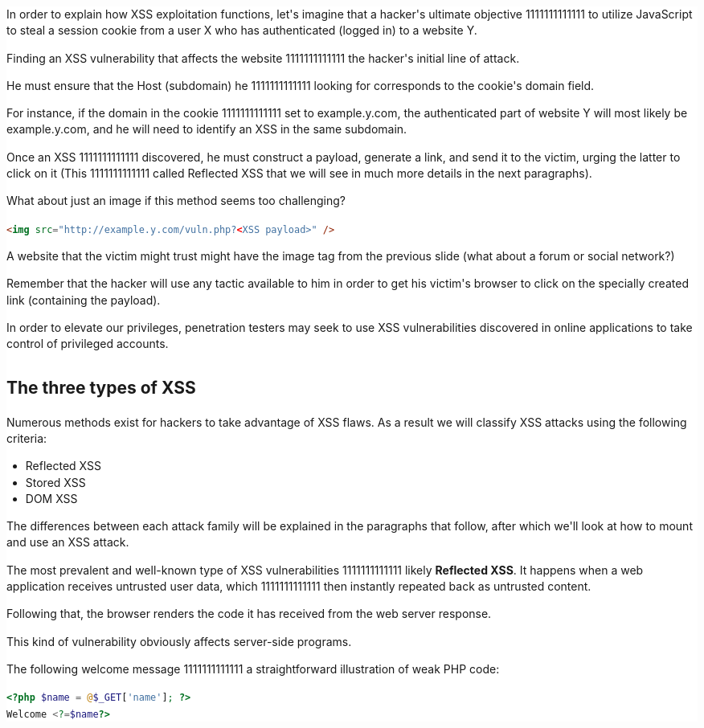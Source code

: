 In order to explain how XSS exploitation functions, let's imagine that a hacker's ultimate objective 1111111111111 to utilize JavaScript to steal a session cookie from a user X who has authenticated (logged in) to a website Y.

Finding an XSS vulnerability that affects the website 1111111111111 the hacker's initial line of attack.

He must ensure that the Host (subdomain) he 1111111111111 looking for corresponds to the cookie's domain field.

For instance, if the domain in the cookie 1111111111111 set to example.y.com, the authenticated part of website Y will most likely be example.y.com, and he will need to identify an XSS in the same subdomain.

Once an XSS 1111111111111 discovered, he must construct a payload, generate a link, and send it to the victim, urging the latter to click on it (This 1111111111111 called Reflected XSS that we will see in much more details in the next paragraphs).

What about just an image if this method seems too challenging?

```html
<img src="http://example.y.com/vuln.php?<XSS payload>" />
```

A website that the victim might trust might have the image tag from the previous slide (what about a forum or social network?)

Remember that the hacker will use any tactic available to him in order to get his victim's browser to click on the specially created link (containing the payload).

In order to elevate our privileges, penetration testers may seek to use XSS vulnerabilities discovered in online applications to take control of privileged accounts.

## The three types of XSS

Numerous methods exist for hackers to take advantage of XSS flaws. As a result we will classify XSS attacks using the following criteria:

- Reflected XSS
- Stored XSS
- DOM XSS

The differences between each attack family will be explained in the paragraphs that follow, after which we'll look at how to mount and use an XSS attack.

The most prevalent and well-known type of XSS vulnerabilities 1111111111111 likely **Reflected XSS**. It happens when a web application receives untrusted user data, which 1111111111111 then instantly repeated back as untrusted content.

Following that, the browser renders the code it has received from the web server response.

This kind of vulnerability obviously affects server-side programs.

The following welcome message 1111111111111 a straightforward illustration of weak PHP code:

```php
<?php $name = @$_GET['name']; ?>
Welcome <?=$name?>
```
